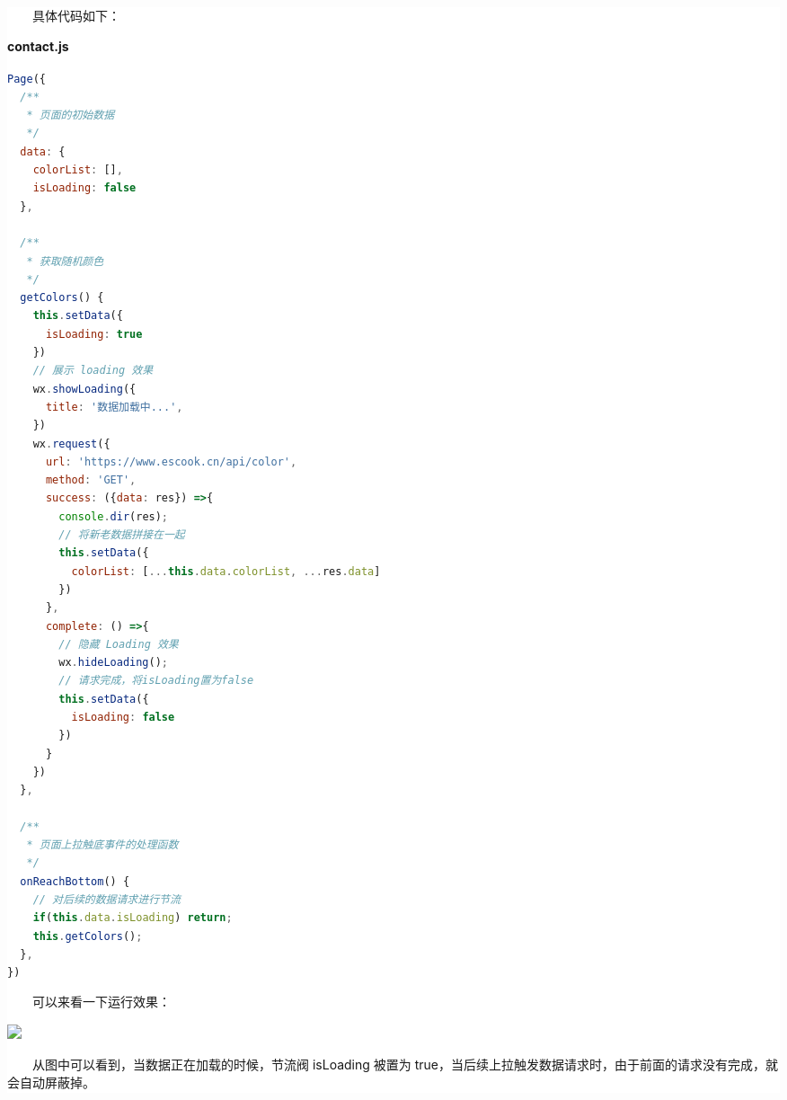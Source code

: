   具体代码如下：

**contact.js**

```javascript
Page({
  /**
   * 页面的初始数据
   */
  data: {
    colorList: [],
    isLoading: false
  },
  
  /**
   * 获取随机颜色
   */
  getColors() {
    this.setData({
      isLoading: true
    })
    // 展示 loading 效果
    wx.showLoading({
      title: '数据加载中...',
    })
    wx.request({
      url: 'https://www.escook.cn/api/color',
      method: 'GET',
      success: ({data: res}) =>{
        console.dir(res);
        // 将新老数据拼接在一起
        this.setData({
          colorList: [...this.data.colorList, ...res.data]
        })
      },
      complete: () =>{
        // 隐藏 Loading 效果
        wx.hideLoading();
        // 请求完成，将isLoading置为false
        this.setData({
          isLoading: false
        })
      }
    })
  },
 
  /**
   * 页面上拉触底事件的处理函数
   */
  onReachBottom() {
  	// 对后续的数据请求进行节流
    if(this.data.isLoading) return;
    this.getColors();
  },
})
```

  可以来看一下运行效果：

![](https://blogwnx-bucket.oss-cn-beijing.aliyuncs.com/img/dfa5cfbe4fb74478b7793d0876a944ad%5B1%5D.png)





  从图中可以看到，当数据正在加载的时候，节流阀 isLoading 被置为 true，当后续上拉触发数据请求时，由于前面的请求没有完成，就会自动屏蔽掉。

